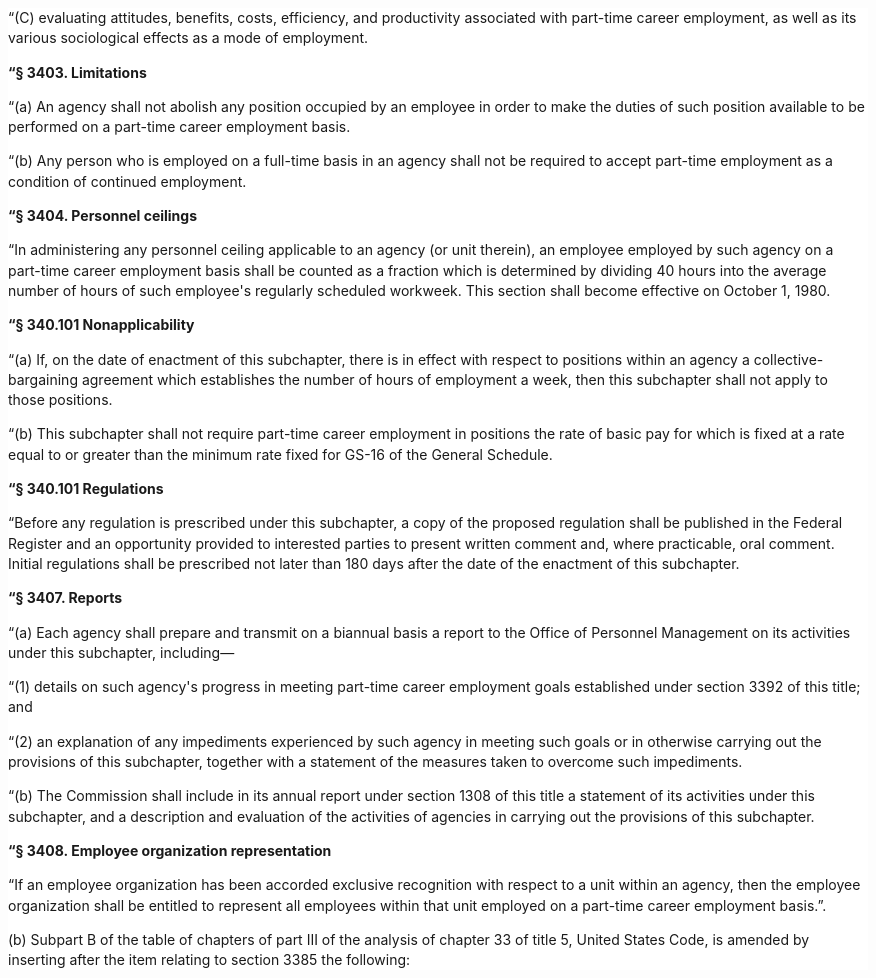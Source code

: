 “(C) evaluating attitudes, benefits, costs, efficiency, and productivity associated with part-time career employment, as well as its various sociological effects as a mode of employment.

**“§ 3403. Limitations**

“(a) An agency shall not abolish any position occupied by an employee in order to make the duties of such position available to be performed on a part-time career employment basis.

“(b) Any person who is employed on a full-time basis in an agency shall not be required to accept part-time employment as a condition of continued employment.

**“§ 3404. Personnel ceilings**

“In administering any personnel ceiling applicable to an agency (or unit therein), an employee employed by such agency on a part-time career employment basis shall be counted as a fraction which is determined by dividing 40 hours into the average number of hours of such employee's regularly scheduled workweek. This section shall become effective on October 1, 1980.

**“§ 340.101 Nonapplicability**

“(a) If, on the date of enactment of this subchapter, there is in effect with respect to positions within an agency a collective-bargaining agreement which establishes the number of hours of employment a week, then this subchapter shall not apply to those positions.

“(b) This subchapter shall not require part-time career employment in positions the rate of basic pay for which is fixed at a rate equal to or greater than the minimum rate fixed for GS-16 of the General Schedule.

**“§ 340.101 Regulations**

“Before any regulation is prescribed under this subchapter, a copy of the proposed regulation shall be published in the Federal Register and an opportunity provided to interested parties to present written comment and, where practicable, oral comment. Initial regulations shall be prescribed not later than 180 days after the date of the enactment of this subchapter.

**“§ 3407. Reports**

“(a) Each agency shall prepare and transmit on a biannual basis a report to the Office of Personnel Management on its activities under this subchapter, including—

“(1) details on such agency's progress in meeting part-time career employment goals established under section 3392 of this title; and

“(2) an explanation of any impediments experienced by such agency in meeting such goals or in otherwise carrying out the provisions of this subchapter, together with a statement of the measures taken to overcome such impediments.

“(b) The Commission shall include in its annual report under section 1308 of this title a statement of its activities under this subchapter, and a description and evaluation of the activities of agencies in carrying out the provisions of this subchapter.

**“§ 3408. Employee organization representation**

“If an employee organization has been accorded exclusive recognition with respect to a unit within an agency, then the employee organization shall be entitled to represent all employees within that unit employed on a part-time career employment basis.”.

(b) Subpart B of the table of chapters of part III of the analysis of chapter 33 of title 5, United States Code, is amended by inserting after the item relating to section 3385 the following:
